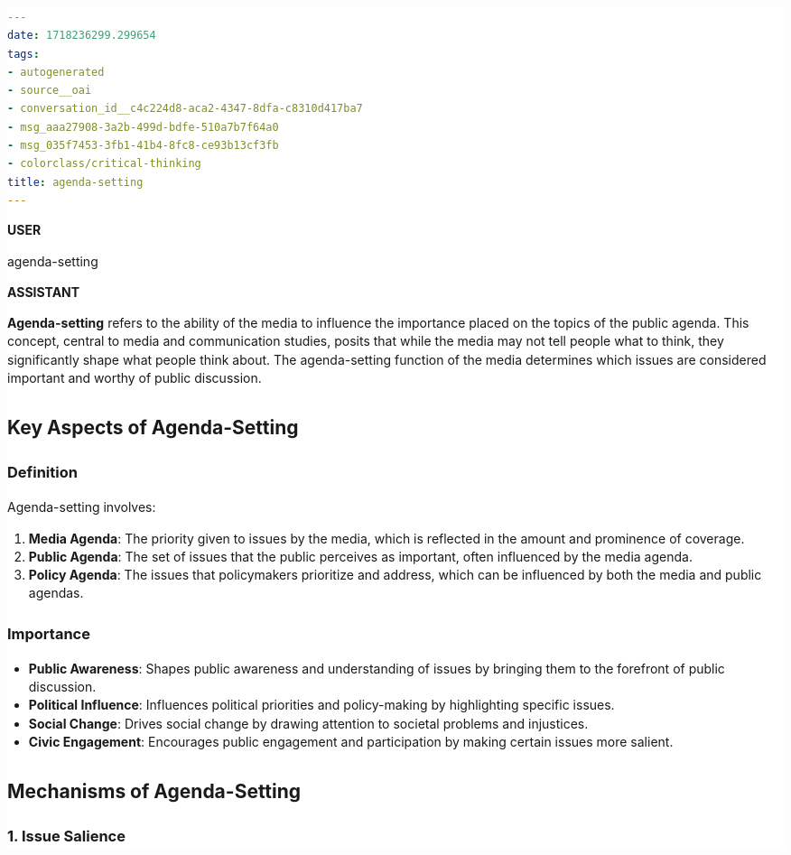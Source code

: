 ```yaml
---
date: 1718236299.299654
tags:
- autogenerated
- source__oai
- conversation_id__c4c224d8-aca2-4347-8dfa-c8310d417ba7
- msg_aaa27908-3a2b-499d-bdfe-510a7b7f64a0
- msg_035f7453-3fb1-41b4-8fc8-ce93b13cf3fb
- colorclass/critical-thinking
title: agenda-setting
---
```


**USER**

agenda-setting


**ASSISTANT**

**Agenda-setting** refers to the ability of the media to influence the importance placed on the topics of the public agenda. This concept, central to media and communication studies, posits that while the media may not tell people what to think, they significantly shape what people think about. The agenda-setting function of the media determines which issues are considered important and worthy of public discussion.

## Key Aspects of Agenda-Setting

### Definition

Agenda-setting involves:
1. **Media Agenda**: The priority given to issues by the media, which is reflected in the amount and prominence of coverage.
2. **Public Agenda**: The set of issues that the public perceives as important, often influenced by the media agenda.
3. **Policy Agenda**: The issues that policymakers prioritize and address, which can be influenced by both the media and public agendas.

### Importance

- **Public Awareness**: Shapes public awareness and understanding of issues by bringing them to the forefront of public discussion.
- **Political Influence**: Influences political priorities and policy-making by highlighting specific issues.
- **Social Change**: Drives social change by drawing attention to societal problems and injustices.
- **Civic Engagement**: Encourages public engagement and participation by making certain issues more salient.

## Mechanisms of Agenda-Setting

### 1. Issue Salience
